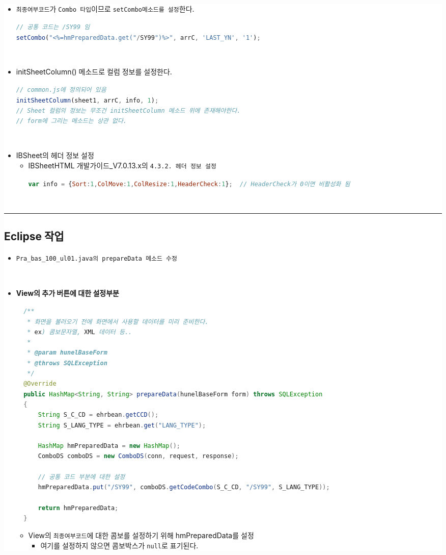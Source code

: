   - `최종여부코드`가 `Combo 타입`이므로 `setCombo메소드를 설정`한다.
    ```js
    // 공통 코드는 /SY99 임
    setCombo("<%=hmPreparedData.get("/SY99")%>", arrC, 'LAST_YN', '1');
    ```
    
  <br>

  - initSheetColumn() 메소드로 컬럼 정보를 설정한다.
    ```js
    // common.js에 정의되어 있음
    initSheetColumn(sheet1, arrC, info, 1);
    // Sheet 컬럼의 정보는 무조건 initSheetColumn 메소드 위에 존재해야한다.
    // form에 그리는 메소드는 상관 없다.
    ```

<br>

- IBSheet의 헤더 정보 설정
  - IBSheetHTML 개발가이드_V7.0.13.x의 `4.3.2. 헤더 정보 설정`
    ```js
    var info = {Sort:1,ColMove:1,ColResize:1,HeaderCheck:1};  // HeaderCheck가 0이면 비활성화 됨
    ```
<br>
<hr>

## Eclipse 작업
- `Pra_bas_100_ul01.java의 prepareData 메소드 수정`

<br>

- **View의 추가 버튼에 대한 설정부분**
  ```java
    /**
     * 화면을 불러오기 전에 화면에서 사용할 데이터를 미리 준비한다.
     * ex) 콤보문자열, XML 데이터 등..
     * 
     * @param hunelBaseForm
     * @throws SQLException
     */
    @Override
    public HashMap<String, String> prepareData(hunelBaseForm form) throws SQLException
    {
        String S_C_CD = ehrbean.getCCD();
        String S_LANG_TYPE = ehrbean.get("LANG_TYPE");
        
        HashMap hmPreparedData = new HashMap();
        ComboDS comboDS = new ComboDS(conn, request, response);
        
        // 공통 코드 부분에 대한 설정
        hmPreparedData.put("/SY99", comboDS.getCodeCombo(S_C_CD, "/SY99", S_LANG_TYPE));
        
        return hmPreparedData;
    }
  ```
  - View의 `최종여부코드`에 대한 콤보를 설정하기 위해 hmPreparedData를 설정
    - 여기를 설정하지 않으면 콤보박스가 `null`로 표기된다.
      